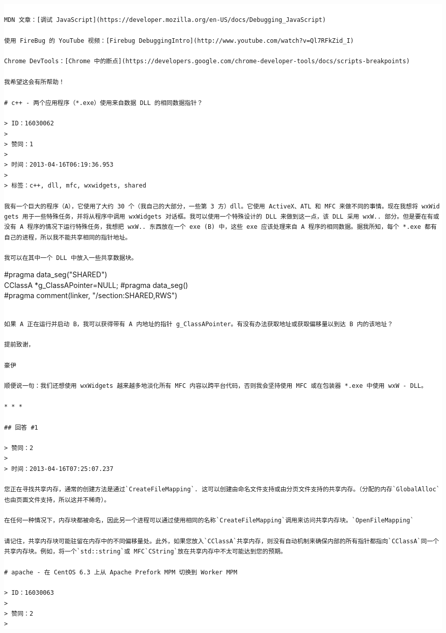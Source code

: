 ```

MDN 文章：[调试 JavaScript](https://developer.mozilla.org/en-US/docs/Debugging_JavaScript)

使用 FireBug 的 YouTube 视频：[Firebug DebuggingIntro](http://www.youtube.com/watch?v=Ql7RFkZid_I)

Chrome DevTools：[Chrome 中的断点](https://developers.google.com/chrome-developer-tools/docs/scripts-breakpoints)

我希望这会有所帮助！

# c++ - 两个应用程序（*.exe）使用来自数据 DLL 的相同数据指针？

> ID：16030062
> 
> 赞同：1
> 
> 时间：2013-04-16T06:19:36.953
> 
> 标签：c++, dll, mfc, wxwidgets, shared

我有一个巨大的程序（A），它使用了大约 30 个（我自己的大部分，一些第 3 方）dll。它使用 ActiveX、ATL 和 MFC 来做不同的事情。现在我想将 wxWidgets 用于一些特殊任务，并将从程序中调用 wxWidgets 对话框。我可以使用一个特殊设计的 DLL 来做到这一点，该 DLL 采用 wxW.. 部分。但是要在有或没有 A 程序的情况下运行特殊任务，我想把 wxW.. 东西放在一个 exe (B) 中，这些 exe 应该处理来自 A 程序的相同数据。据我所知，每个 *.exe 都有自己的进程，所以我不能共享相同的指针地址。

我可以在其中一个 DLL 中放入一些共享数据块。

```
#pragma data_seg("SHARED")  
    CClassA  *g_ClassAPointer=NULL;
#pragma data_seg()  
#pragma comment(linker, "/section:SHARED,RWS") 
```

如果 A 正在运行并启动 B，我可以获得带有 A 内地址的指针 g_ClassAPointer。有没有办法获取地址或获取偏移量以到达 B 内的该地址？

提前致谢，

豪伊

顺便说一句：我们还想使用 wxWidgets 越来越多地淡化所有 MFC 内容以跨平台代码，否则我会坚持使用 MFC 或在包装器 *.exe 中使用 wxW - DLL。

* * *

## 回答 #1

> 赞同：2
> 
> 时间：2013-04-16T07:25:07.237

您正在寻找共享内存，通常的创建方法是通过`CreateFileMapping`. 这可以创建由命名文件支持或由分页文件支持的共享内存。（分配的内存`GlobalAlloc` 也由页面文件支持，所以这并不稀奇）。

在任何一种情况下，内存块都被命名，因此另一个进程可以通过使用相同的名称`CreateFileMapping`调用来访问共享内存块。`OpenFileMapping`

请记住，共享内存块可能驻留在内存中的不同偏移量处。此外，如果您放入`CClassA`共享内存，则没有自动机制来确保内部的所有指针都指向`CClassA`同一个共享内存块。例如，将一个`std::string`或 MFC`CString`放在共享内存中不太可能达到您的预期。

# apache - 在 CentOS 6.3 上从 Apache Prefork MPM 切换到 Worker MPM

> ID：16030063
> 
> 赞同：2
> 
```